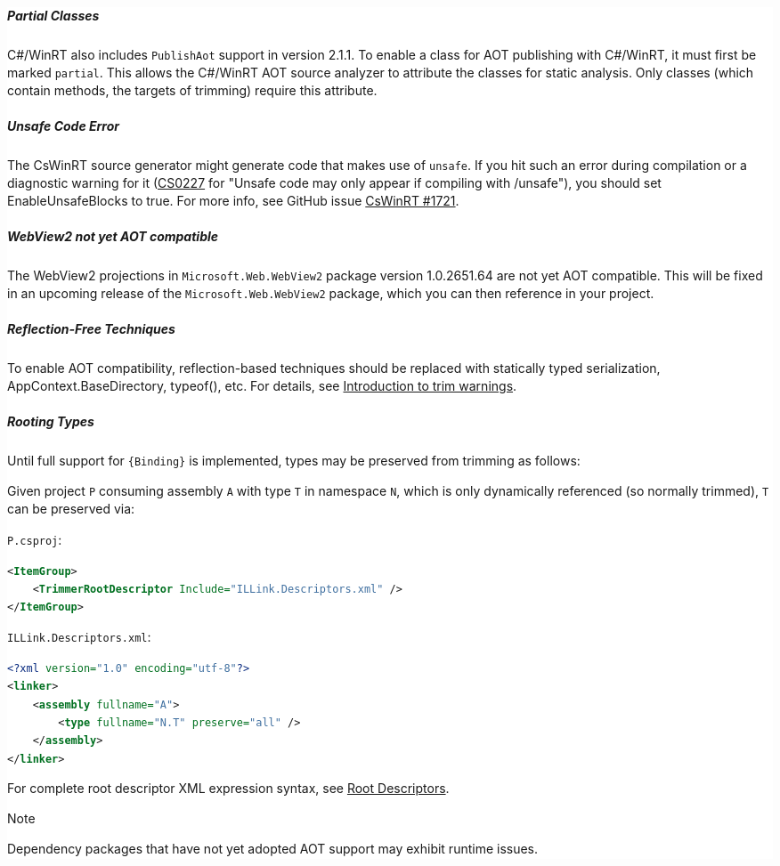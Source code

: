 ##### Partial Classes

C#/WinRT also includes `PublishAot` support in version 2.1.1. To enable a class for AOT publishing with C#/WinRT, it must first be marked `partial`. This allows the C#/WinRT AOT source analyzer to attribute the classes for static analysis. Only classes (which contain methods, the targets of trimming) require this attribute.

##### Unsafe Code Error

The CsWinRT source generator might generate code that makes use of `unsafe`. If you hit such an error during compilation or a diagnostic warning for it ([CS0227](/dotnet/csharp/misc/cs0227) for "Unsafe code may only appear if compiling with /unsafe"), you should set EnableUnsafeBlocks to true. For more info, see GitHub issue [CsWinRT #1721](https://github.com/microsoft/CsWinRT/issues/1721).

##### WebView2 not yet AOT compatible

The WebView2 projections in `Microsoft.Web.WebView2` package version 1.0.2651.64 are not yet AOT compatible. This will be fixed in an upcoming release of the `Microsoft.Web.WebView2` package, which you can then reference in your project.

##### Reflection-Free Techniques

To enable AOT compatibility, reflection-based techniques should be replaced with statically typed serialization, AppContext.BaseDirectory, typeof(), etc. For details, see [Introduction to trim warnings](/dotnet/core/deploying/trimming/fixing-warnings).

##### Rooting Types

Until full support for `{Binding}` is implemented, types may be preserved from trimming as follows:

Given project `P` consuming assembly `A` with type `T` in namespace `N`, which is only dynamically referenced (so normally trimmed), `T` can be preserved via:

`P.csproj`:

```xml
<ItemGroup>
    <TrimmerRootDescriptor Include="ILLink.Descriptors.xml" />
</ItemGroup>
```

`ILLink.Descriptors.xml`:

```xml
<?xml version="1.0" encoding="utf-8"?>
<linker>
    <assembly fullname="A">
        <type fullname="N.T" preserve="all" />
    </assembly>
</linker>
```

For complete root descriptor XML expression syntax, see [Root Descriptors](/dotnet/core/deploying/trimming/trimming-options?pivots=dotnet-8-0#root-descriptors).

> [!NOTE]
> Dependency packages that have not yet adopted AOT support may exhibit runtime issues.
